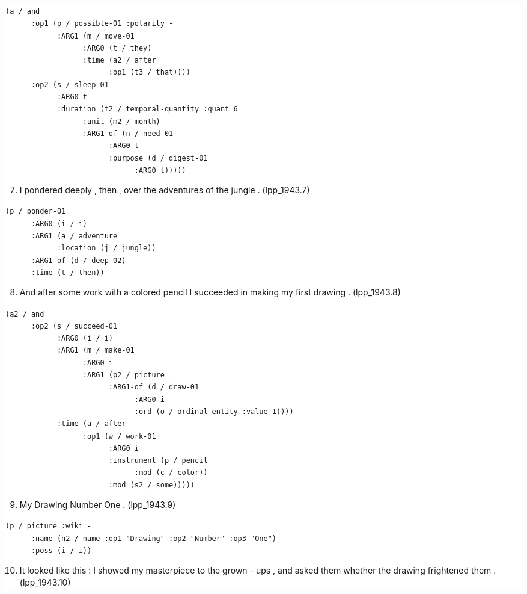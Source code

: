 ```
(a / and
      :op1 (p / possible-01 :polarity -
            :ARG1 (m / move-01
                  :ARG0 (t / they)
                  :time (a2 / after
                        :op1 (t3 / that))))
      :op2 (s / sleep-01
            :ARG0 t
            :duration (t2 / temporal-quantity :quant 6
                  :unit (m2 / month)
                  :ARG1-of (n / need-01
                        :ARG0 t
                        :purpose (d / digest-01
                              :ARG0 t)))))
```
7. I pondered deeply , then , over the adventures of the jungle . (lpp_1943.7)

```
(p / ponder-01
      :ARG0 (i / i)
      :ARG1 (a / adventure
            :location (j / jungle))
      :ARG1-of (d / deep-02)
      :time (t / then))
```
8. And after some work with a colored pencil I succeeded in making my first drawing . (lpp_1943.8)

```
(a2 / and
      :op2 (s / succeed-01
            :ARG0 (i / i)
            :ARG1 (m / make-01
                  :ARG0 i
                  :ARG1 (p2 / picture
                        :ARG1-of (d / draw-01
                              :ARG0 i
                              :ord (o / ordinal-entity :value 1))))
            :time (a / after
                  :op1 (w / work-01
                        :ARG0 i
                        :instrument (p / pencil
                              :mod (c / color))
                        :mod (s2 / some)))))
```
9. My Drawing Number One . (lpp_1943.9)

```
(p / picture :wiki -
      :name (n2 / name :op1 "Drawing" :op2 "Number" :op3 "One")
      :poss (i / i))
```
10. It looked like this : I showed my masterpiece to the grown - ups , and asked them whether the drawing frightened them . (lpp_1943.10)

